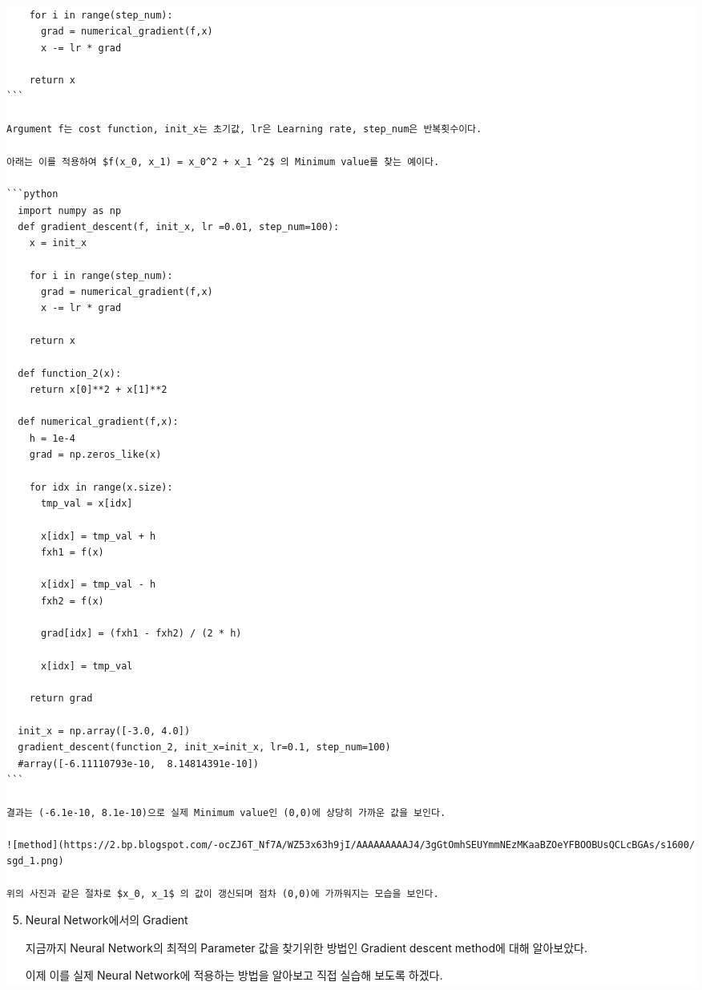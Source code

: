         for i in range(step_num):
          grad = numerical_gradient(f,x)
          x -= lr * grad

        return x
    ```

    Argument f는 cost function, init_x는 초기값, lr은 Learning rate, step_num은 반복횟수이다.

    아래는 이를 적용하여 $f(x_0, x_1) = x_0^2 + x_1 ^2$ 의 Minimum value를 찾는 예이다.

    ```python
      import numpy as np
      def gradient_descent(f, init_x, lr =0.01, step_num=100):
        x = init_x
      
        for i in range(step_num):
          grad = numerical_gradient(f,x)
          x -= lr * grad
        
        return x

      def function_2(x):
        return x[0]**2 + x[1]**2

      def numerical_gradient(f,x):
        h = 1e-4
        grad = np.zeros_like(x)
    
        for idx in range(x.size):
          tmp_val = x[idx]
        
          x[idx] = tmp_val + h
          fxh1 = f(x)

          x[idx] = tmp_val - h
          fxh2 = f(x)
        
          grad[idx] = (fxh1 - fxh2) / (2 * h)

          x[idx] = tmp_val
        
        return grad

      init_x = np.array([-3.0, 4.0])
      gradient_descent(function_2, init_x=init_x, lr=0.1, step_num=100)
      #array([-6.11110793e-10,  8.14814391e-10])
    ```

    결과는 (-6.1e-10, 8.1e-10)으로 실제 Minimum value인 (0,0)에 상당히 가까운 값을 보인다.

    ![method](https://2.bp.blogspot.com/-ocZJ6T_Nf7A/WZ53x63h9jI/AAAAAAAAAJ4/3gGtOmhSEUYmmNEzMKaaBZOeYFBOOBUsQCLcBGAs/s1600/sgd_1.png)

    위의 사진과 같은 절차로 $x_0, x_1$ 의 값이 갱신되며 점차 (0,0)에 가까워지는 모습을 보인다.

5. Neural Network에서의 Gradient

    지금까지 Neural Network의 최적의 Parameter 값을 찾기위한 방법인 Gradient descent method에 대해 알아보았다.

    이제 이를 실제 Neural Network에 적용하는 방법을 알아보고 직접 실습해 보도록 하겠다.

